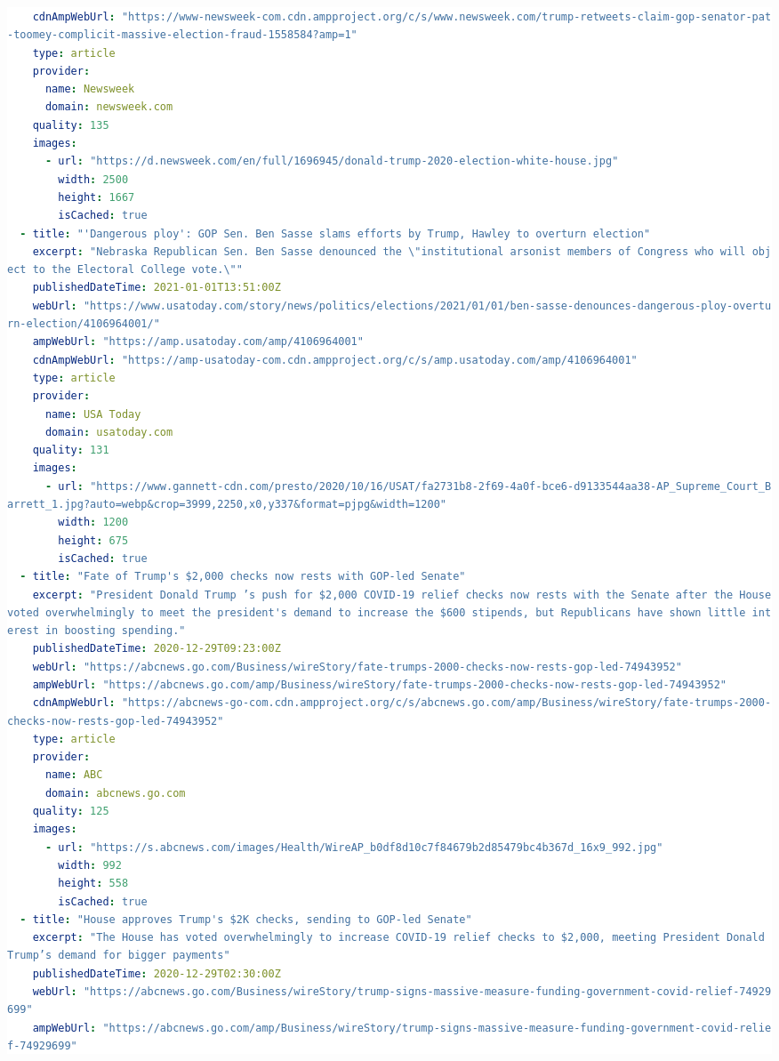 ```yaml
    cdnAmpWebUrl: "https://www-newsweek-com.cdn.ampproject.org/c/s/www.newsweek.com/trump-retweets-claim-gop-senator-pat-toomey-complicit-massive-election-fraud-1558584?amp=1"
    type: article
    provider:
      name: Newsweek
      domain: newsweek.com
    quality: 135
    images:
      - url: "https://d.newsweek.com/en/full/1696945/donald-trump-2020-election-white-house.jpg"
        width: 2500
        height: 1667
        isCached: true
  - title: "'Dangerous ploy': GOP Sen. Ben Sasse slams efforts by Trump, Hawley to overturn election"
    excerpt: "Nebraska Republican Sen. Ben Sasse denounced the \"institutional arsonist members of Congress who will object to the Electoral College vote.\""
    publishedDateTime: 2021-01-01T13:51:00Z
    webUrl: "https://www.usatoday.com/story/news/politics/elections/2021/01/01/ben-sasse-denounces-dangerous-ploy-overturn-election/4106964001/"
    ampWebUrl: "https://amp.usatoday.com/amp/4106964001"
    cdnAmpWebUrl: "https://amp-usatoday-com.cdn.ampproject.org/c/s/amp.usatoday.com/amp/4106964001"
    type: article
    provider:
      name: USA Today
      domain: usatoday.com
    quality: 131
    images:
      - url: "https://www.gannett-cdn.com/presto/2020/10/16/USAT/fa2731b8-2f69-4a0f-bce6-d9133544aa38-AP_Supreme_Court_Barrett_1.jpg?auto=webp&crop=3999,2250,x0,y337&format=pjpg&width=1200"
        width: 1200
        height: 675
        isCached: true
  - title: "Fate of Trump's $2,000 checks now rests with GOP-led Senate"
    excerpt: "President Donald Trump ’s push for $2,000 COVID-19 relief checks now rests with the Senate after the House voted overwhelmingly to meet the president's demand to increase the $600 stipends, but Republicans have shown little interest in boosting spending."
    publishedDateTime: 2020-12-29T09:23:00Z
    webUrl: "https://abcnews.go.com/Business/wireStory/fate-trumps-2000-checks-now-rests-gop-led-74943952"
    ampWebUrl: "https://abcnews.go.com/amp/Business/wireStory/fate-trumps-2000-checks-now-rests-gop-led-74943952"
    cdnAmpWebUrl: "https://abcnews-go-com.cdn.ampproject.org/c/s/abcnews.go.com/amp/Business/wireStory/fate-trumps-2000-checks-now-rests-gop-led-74943952"
    type: article
    provider:
      name: ABC
      domain: abcnews.go.com
    quality: 125
    images:
      - url: "https://s.abcnews.com/images/Health/WireAP_b0df8d10c7f84679b2d85479bc4b367d_16x9_992.jpg"
        width: 992
        height: 558
        isCached: true
  - title: "House approves Trump's $2K checks, sending to GOP-led Senate"
    excerpt: "The House has voted overwhelmingly to increase COVID-19 relief checks to $2,000, meeting President Donald Trump’s demand for bigger payments"
    publishedDateTime: 2020-12-29T02:30:00Z
    webUrl: "https://abcnews.go.com/Business/wireStory/trump-signs-massive-measure-funding-government-covid-relief-74929699"
    ampWebUrl: "https://abcnews.go.com/amp/Business/wireStory/trump-signs-massive-measure-funding-government-covid-relief-74929699"
```